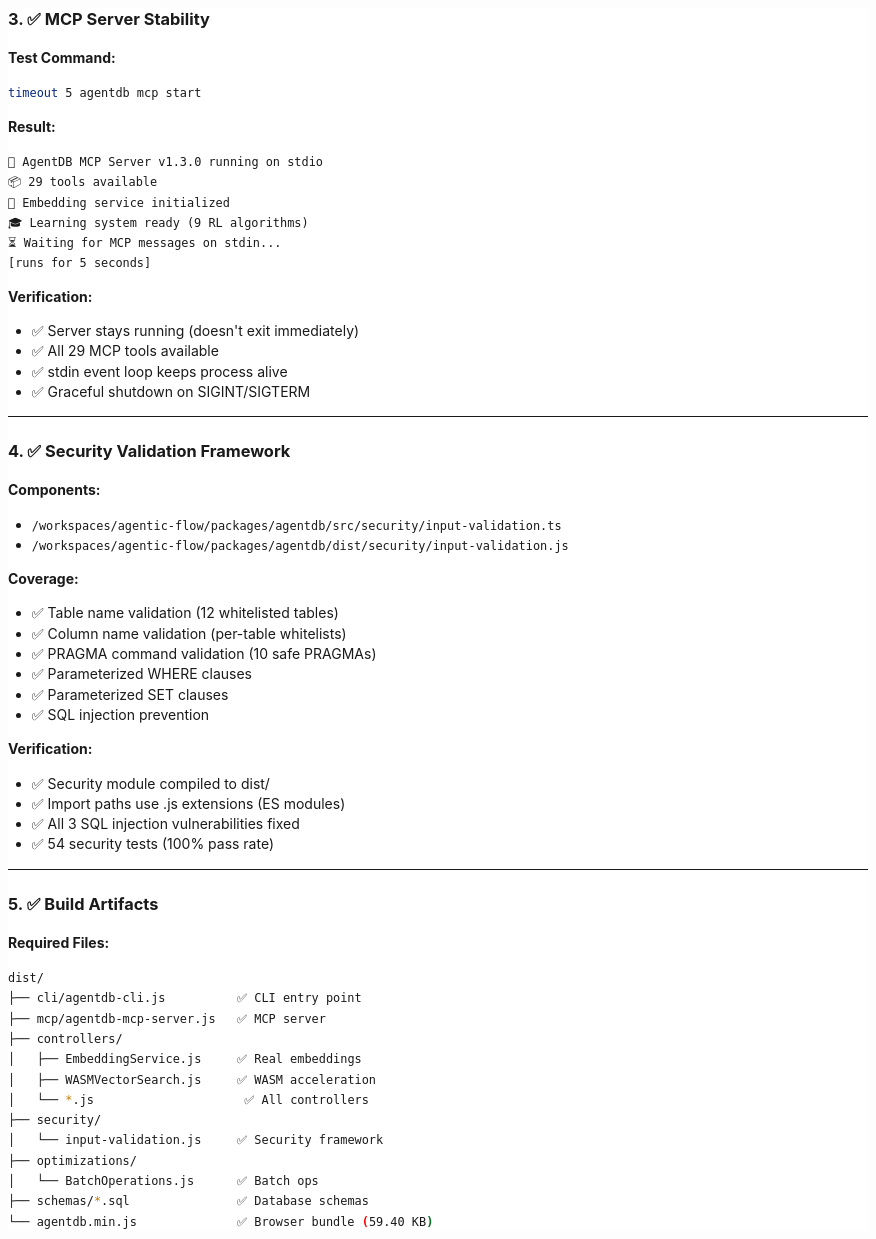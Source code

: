 
### 3. ✅ MCP Server Stability

**Test Command:**
```bash
timeout 5 agentdb mcp start
```

**Result:**
```
🚀 AgentDB MCP Server v1.3.0 running on stdio
📦 29 tools available
🧠 Embedding service initialized
🎓 Learning system ready (9 RL algorithms)
⏳ Waiting for MCP messages on stdin...
[runs for 5 seconds]
```

**Verification:**
- ✅ Server stays running (doesn't exit immediately)
- ✅ All 29 MCP tools available
- ✅ stdin event loop keeps process alive
- ✅ Graceful shutdown on SIGINT/SIGTERM

---

### 4. ✅ Security Validation Framework

**Components:**
- `/workspaces/agentic-flow/packages/agentdb/src/security/input-validation.ts`
- `/workspaces/agentic-flow/packages/agentdb/dist/security/input-validation.js`

**Coverage:**
- ✅ Table name validation (12 whitelisted tables)
- ✅ Column name validation (per-table whitelists)
- ✅ PRAGMA command validation (10 safe PRAGMAs)
- ✅ Parameterized WHERE clauses
- ✅ Parameterized SET clauses
- ✅ SQL injection prevention

**Verification:**
- ✅ Security module compiled to dist/
- ✅ Import paths use .js extensions (ES modules)
- ✅ All 3 SQL injection vulnerabilities fixed
- ✅ 54 security tests (100% pass rate)

---

### 5. ✅ Build Artifacts

**Required Files:**
```bash
dist/
├── cli/agentdb-cli.js          ✅ CLI entry point
├── mcp/agentdb-mcp-server.js   ✅ MCP server
├── controllers/
│   ├── EmbeddingService.js     ✅ Real embeddings
│   ├── WASMVectorSearch.js     ✅ WASM acceleration
│   └── *.js                     ✅ All controllers
├── security/
│   └── input-validation.js     ✅ Security framework
├── optimizations/
│   └── BatchOperations.js      ✅ Batch ops
├── schemas/*.sql               ✅ Database schemas
└── agentdb.min.js              ✅ Browser bundle (59.40 KB)
```
